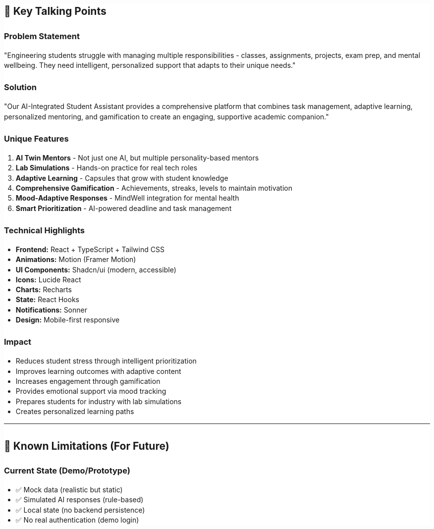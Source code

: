 
## 🎤 Key Talking Points

### Problem Statement
"Engineering students struggle with managing multiple responsibilities - classes, assignments, projects, exam prep, and mental wellbeing. They need intelligent, personalized support that adapts to their unique needs."

### Solution
"Our AI-Integrated Student Assistant provides a comprehensive platform that combines task management, adaptive learning, personalized mentoring, and gamification to create an engaging, supportive academic companion."

### Unique Features
1. **AI Twin Mentors** - Not just one AI, but multiple personality-based mentors
2. **Lab Simulations** - Hands-on practice for real tech roles
3. **Adaptive Learning** - Capsules that grow with student knowledge
4. **Comprehensive Gamification** - Achievements, streaks, levels to maintain motivation
5. **Mood-Adaptive Responses** - MindWell integration for mental health
6. **Smart Prioritization** - AI-powered deadline and task management

### Technical Highlights
- **Frontend:** React + TypeScript + Tailwind CSS
- **Animations:** Motion (Framer Motion)
- **UI Components:** Shadcn/ui (modern, accessible)
- **Icons:** Lucide React
- **Charts:** Recharts
- **State:** React Hooks
- **Notifications:** Sonner
- **Design:** Mobile-first responsive

### Impact
- Reduces student stress through intelligent prioritization
- Improves learning outcomes with adaptive content
- Increases engagement through gamification
- Provides emotional support via mood tracking
- Prepares students for industry with lab simulations
- Creates personalized learning paths

---

## 🐛 Known Limitations (For Future)

### Current State (Demo/Prototype)
- ✅ Mock data (realistic but static)
- ✅ Simulated AI responses (rule-based)
- ✅ Local state (no backend persistence)
- ✅ No real authentication (demo login)

